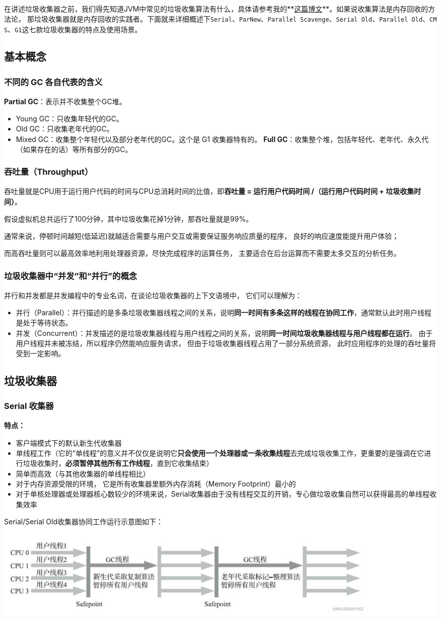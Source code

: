 在讲述垃圾收集器之前，我们得先知道JVM中常见的垃圾收集算法有什么，具体请参考我的**[这篇博文](https://link.zhihu.com/?target=https%3A//juejin.cn/post/6996103543341973534)**。如果说收集算法是内存回收的方法论， 那垃圾收集器就是内存回收的实践者。下面就来详细概述下`Serial`、`ParNew`、`Parallel Scavenge`、`Serial Old`、`Parallel Old`、`CMS`、`G1`这七款垃圾收集器的特点及使用场景。

**基本概念**
--------

### **不同的 GC 各自代表的含义**

**Partial GC**：表示并不收集整个GC堆。

*   Young GC：只收集年轻代的GC。
*   Old GC：只收集老年代的GC。
*   Mixed GC：收集整个年轻代以及部分老年代的GC。这个是 G1 收集器特有的。 **Full GC**：收集整个堆，包括年轻代、老年代、永久代（如果存在的话）等所有部分的GC。

### **吞吐量（Throughput）**

吞吐量就是CPU用于运行用户代码的时间与CPU总消耗时间的比值，即**吞吐量 = 运行用户代码时间 /（运行用户代码时间 + 垃圾收集时间）**。

假设虚拟机总共运行了100分钟，其中垃圾收集花掉1分钟，那吞吐量就是99%。

通常来说，停顿时间越短(低延迟)就越适合需要与用户交互或需要保证服务响应质量的程序， 良好的响应速度能提升用户体验；

而高吞吐量则可以最高效率地利用处理器资源，尽快完成程序的运算任务， 主要适合在后台运算而不需要太多交互的分析任务。

### **垃圾收集器中“并发”和“并行”的概念**

并行和并发都是并发编程中的专业名词，在谈论垃圾收集器的上下文语境中， 它们可以理解为：

*   并行（Parallel）：并行描述的是多条垃圾收集器线程之间的关系，说明**同一时间有多条这样的线程在协同工作**，通常默认此时用户线程是处于等待状态。
*   并发（Concurrent）：并发描述的是垃圾收集器线程与用户线程之间的关系，说明**同一时间垃圾收集器线程与用户线程都在运行**。 由于用户线程并未被冻结，所以程序仍然能响应服务请求， 但由于垃圾收集器线程占用了一部分系统资源， 此时应用程序的处理的吞吐量将受到一定影响。

**垃圾收集器**
---------

### **Serial 收集器**

**特点：** 

*   客户端模式下的默认新生代收集器
*   单线程工作（它的“单线程”的意义并不仅仅是说明它**只会使用一个处理器或一条收集线程**去完成垃圾收集工作，更重要的是强调在它进行垃圾收集时，**必须暂停其他所有工作线程**，直到它收集结束）
*   简单而高效（与其他收集器的单线程相比）
*   对于内存资源受限的环境， 它是所有收集器里额外内存消耗（Memory Footprint）最小的
*   对于单核处理器或处理器核心数较少的环境来说，Serial收集器由于没有线程交互的开销，专心做垃圾收集自然可以获得最高的单线程收集效率

Serial/Serial Old收集器协同工作运行示意图如下：

![](垃圾收集器浅析.assets/v2-d6e6b6721d1a6859b594cda73aa1370f_b.jpg)
